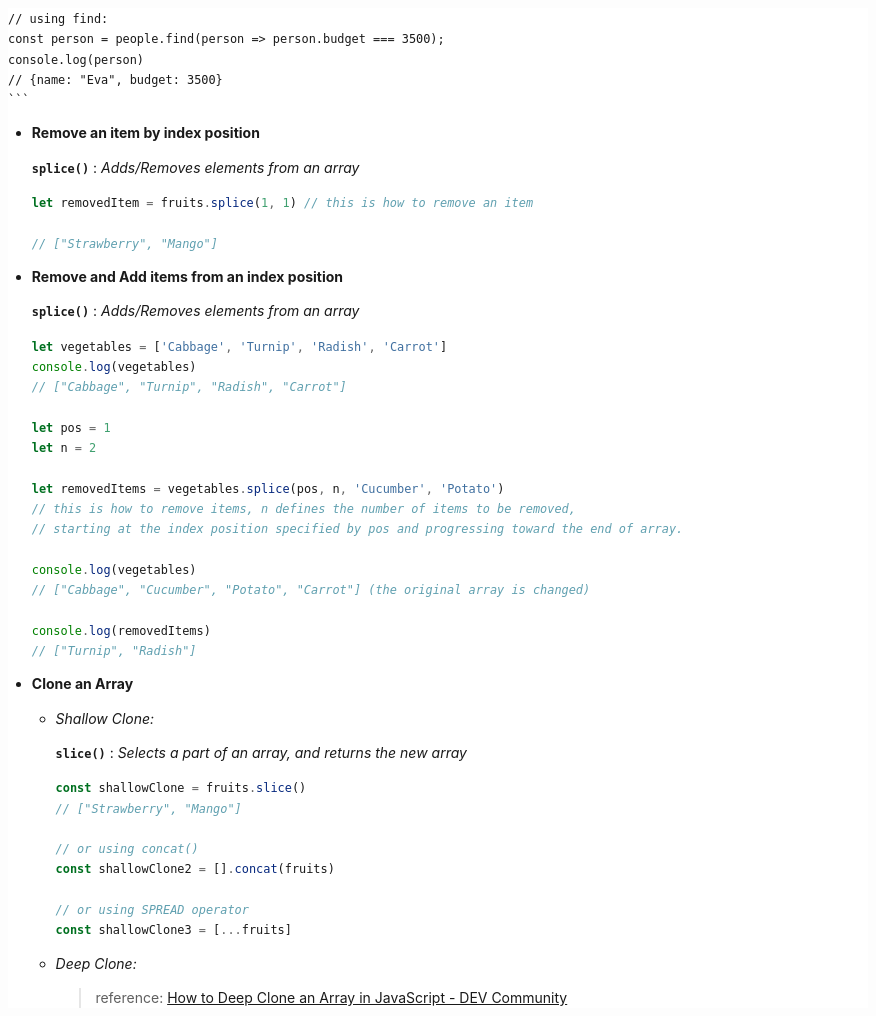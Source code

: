     // using find:
    const person = people.find(person => person.budget === 3500);
    console.log(person)
    // {name: "Eva", budget: 3500}
    ```

+ **Remove an item by index position**

    **`splice()`** : *Adds/Removes elements from an array*

    ```js
    let removedItem = fruits.splice(1, 1) // this is how to remove an item

    // ["Strawberry", "Mango"]
    ```

+ **Remove and Add items from an index position**

    **`splice()`** : *Adds/Removes elements from an array*

    ```js
    let vegetables = ['Cabbage', 'Turnip', 'Radish', 'Carrot']
    console.log(vegetables)
    // ["Cabbage", "Turnip", "Radish", "Carrot"]

    let pos = 1
    let n = 2

    let removedItems = vegetables.splice(pos, n, 'Cucumber', 'Potato')
    // this is how to remove items, n defines the number of items to be removed,
    // starting at the index position specified by pos and progressing toward the end of array.

    console.log(vegetables)
    // ["Cabbage", "Cucumber", "Potato", "Carrot"] (the original array is changed)

    console.log(removedItems)
    // ["Turnip", "Radish"]
    ```

+ **Clone an Array**

    + *Shallow Clone:*

        **`slice()`** :	*Selects a part of an array, and returns the new array*

        ```js
        const shallowClone = fruits.slice()
        // ["Strawberry", "Mango"]

        // or using concat()
        const shallowClone2 = [].concat(fruits)

        // or using SPREAD operator
        const shallowClone3 = [...fruits]
        ```

    + *Deep Clone:*

        > reference: [How to Deep Clone an Array in JavaScript - DEV Community](https://dev.to/samanthaming/how-to-deep-clone-an-array-in-javascript-3cig)
